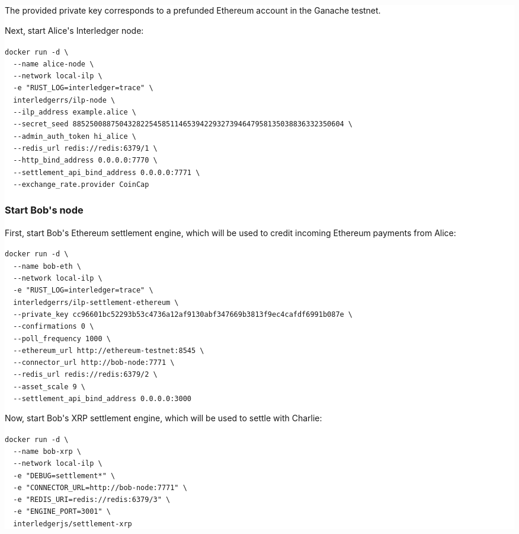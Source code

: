```fish
```

The provided private key corresponds to a prefunded Ethereum account in the Ganache testnet.

Next, start Alice's Interledger node:

```fish
docker run -d \
  --name alice-node \
  --network local-ilp \
  -e "RUST_LOG=interledger=trace" \
  interledgerrs/ilp-node \
  --ilp_address example.alice \
  --secret_seed 8852500887504328225458511465394229327394647958135038836332350604 \
  --admin_auth_token hi_alice \
  --redis_url redis://redis:6379/1 \
  --http_bind_address 0.0.0.0:7770 \
  --settlement_api_bind_address 0.0.0.0:7771 \
  --exchange_rate.provider CoinCap
```

### Start Bob's node

First, start Bob's Ethereum settlement engine, which will be used to credit incoming Ethereum payments from Alice:

```fish
docker run -d \
  --name bob-eth \
  --network local-ilp \
  -e "RUST_LOG=interledger=trace" \
  interledgerrs/ilp-settlement-ethereum \
  --private_key cc96601bc52293b53c4736a12af9130abf347669b3813f9ec4cafdf6991b087e \
  --confirmations 0 \
  --poll_frequency 1000 \
  --ethereum_url http://ethereum-testnet:8545 \
  --connector_url http://bob-node:7771 \
  --redis_url redis://redis:6379/2 \
  --asset_scale 9 \
  --settlement_api_bind_address 0.0.0.0:3000
```

Now, start Bob's XRP settlement engine, which will be used to settle with Charlie:

```fish
docker run -d \
  --name bob-xrp \
  --network local-ilp \
  -e "DEBUG=settlement*" \
  -e "CONNECTOR_URL=http://bob-node:7771" \
  -e "REDIS_URI=redis://redis:6379/3" \
  -e "ENGINE_PORT=3001" \
  interledgerjs/settlement-xrp
```
